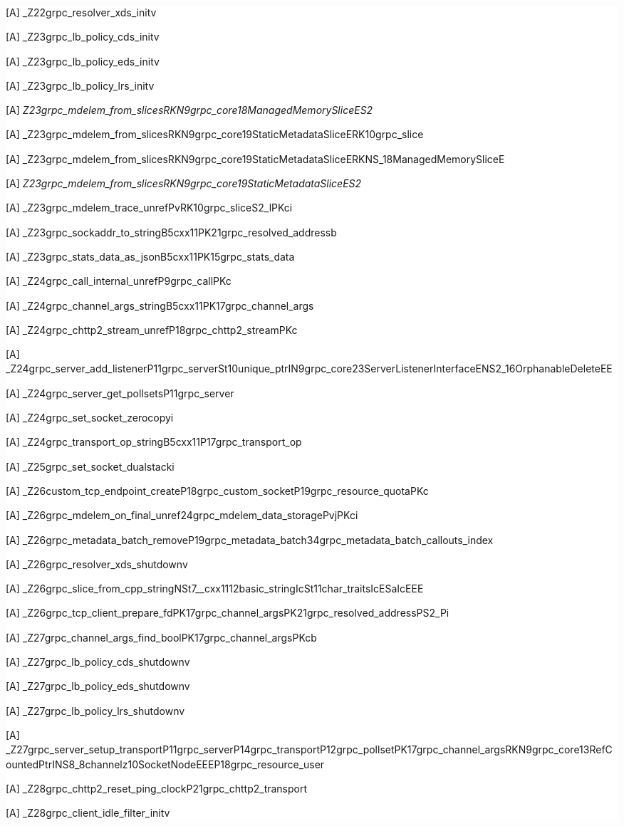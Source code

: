   [A] _Z22grpc_resolver_xds_initv

  [A] _Z23grpc_lb_policy_cds_initv

  [A] _Z23grpc_lb_policy_eds_initv

  [A] _Z23grpc_lb_policy_lrs_initv

  [A] _Z23grpc_mdelem_from_slicesRKN9grpc_core18ManagedMemorySliceES2_

  [A] _Z23grpc_mdelem_from_slicesRKN9grpc_core19StaticMetadataSliceERK10grpc_slice

  [A] _Z23grpc_mdelem_from_slicesRKN9grpc_core19StaticMetadataSliceERKNS_18ManagedMemorySliceE

  [A] _Z23grpc_mdelem_from_slicesRKN9grpc_core19StaticMetadataSliceES2_

  [A] _Z23grpc_mdelem_trace_unrefPvRK10grpc_sliceS2_lPKci

  [A] _Z23grpc_sockaddr_to_stringB5cxx11PK21grpc_resolved_addressb

  [A] _Z23grpc_stats_data_as_jsonB5cxx11PK15grpc_stats_data

  [A] _Z24grpc_call_internal_unrefP9grpc_callPKc

  [A] _Z24grpc_channel_args_stringB5cxx11PK17grpc_channel_args

  [A] _Z24grpc_chttp2_stream_unrefP18grpc_chttp2_streamPKc

  [A] _Z24grpc_server_add_listenerP11grpc_serverSt10unique_ptrIN9grpc_core23ServerListenerInterfaceENS2_16OrphanableDeleteEE

  [A] _Z24grpc_server_get_pollsetsP11grpc_server

  [A] _Z24grpc_set_socket_zerocopyi

  [A] _Z24grpc_transport_op_stringB5cxx11P17grpc_transport_op

  [A] _Z25grpc_set_socket_dualstacki

  [A] _Z26custom_tcp_endpoint_createP18grpc_custom_socketP19grpc_resource_quotaPKc

  [A] _Z26grpc_mdelem_on_final_unref24grpc_mdelem_data_storagePvjPKci

  [A] _Z26grpc_metadata_batch_removeP19grpc_metadata_batch34grpc_metadata_batch_callouts_index

  [A] _Z26grpc_resolver_xds_shutdownv

  [A] _Z26grpc_slice_from_cpp_stringNSt7__cxx1112basic_stringIcSt11char_traitsIcESaIcEEE

  [A] _Z26grpc_tcp_client_prepare_fdPK17grpc_channel_argsPK21grpc_resolved_addressPS2_Pi

  [A] _Z27grpc_channel_args_find_boolPK17grpc_channel_argsPKcb

  [A] _Z27grpc_lb_policy_cds_shutdownv

  [A] _Z27grpc_lb_policy_eds_shutdownv

  [A] _Z27grpc_lb_policy_lrs_shutdownv

  [A] _Z27grpc_server_setup_transportP11grpc_serverP14grpc_transportP12grpc_pollsetPK17grpc_channel_argsRKN9grpc_core13RefCountedPtrINS8_8channelz10SocketNodeEEEP18grpc_resource_user

  [A] _Z28grpc_chttp2_reset_ping_clockP21grpc_chttp2_transport

  [A] _Z28grpc_client_idle_filter_initv
